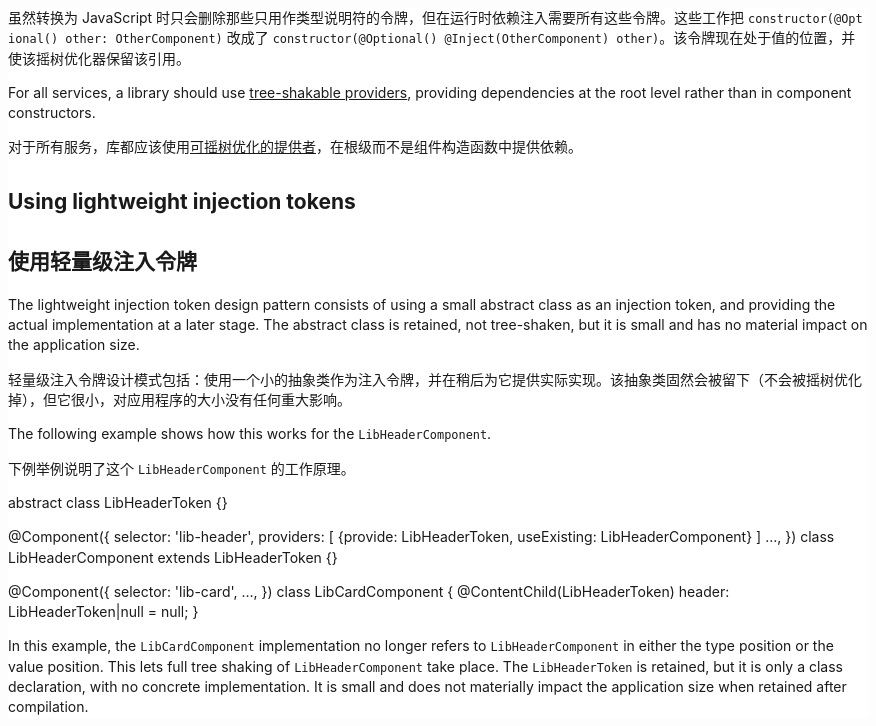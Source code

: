 虽然转换为 JavaScript 时只会删除那些只用作类型说明符的令牌，但在运行时依赖注入需要所有这些令牌。这些工作把 `constructor(@Optional() other: OtherComponent)` 改成了 `constructor(@Optional() @Inject(OtherComponent) other)`。该令牌现在处于值的位置，并使该摇树优化器保留该引用。

<div class="alert is helpful">

For all services, a library should use [tree-shakable providers](guide/architecture-services#introduction-to-services-and-dependency-injection), providing dependencies at the root level rather than in component constructors.

对于所有服务，库都应该使用[可摇树优化的提供者](guide/architecture-services#introduction-to-services-and-dependency-injection)，在根级而不是组件构造函数中提供依赖。

</div>

## Using lightweight injection tokens

## 使用轻量级注入令牌

The lightweight injection token design pattern consists of using a small abstract class as an injection token, and providing the actual implementation at a later stage.
The abstract class is retained, not tree-shaken, but it is small and has no material impact on the application size.

轻量级注入令牌设计模式包括：使用一个小的抽象类作为注入令牌，并在稍后为它提供实际实现。该抽象类固然会被留下（不会被摇树优化掉），但它很小，对应用程序的大小没有任何重大影响。

The following example shows how this works for the `LibHeaderComponent`.

下例举例说明了这个 `LibHeaderComponent` 的工作原理。

<code-example format="typescript" language="typescript">

abstract class LibHeaderToken {}

&commat;Component({
  selector: 'lib-header',
  providers: [
    {provide: LibHeaderToken, useExisting: LibHeaderComponent}
  ]
  &hellip;,
})
class LibHeaderComponent extends LibHeaderToken {}

&commat;Component({
  selector: 'lib-card',
  &hellip;,
})
class LibCardComponent {
  &commat;ContentChild(LibHeaderToken) header: LibHeaderToken|null = null;
}

</code-example>

In this example, the `LibCardComponent` implementation no longer refers to `LibHeaderComponent` in either the type position or the value position.
This lets full tree shaking of `LibHeaderComponent` take place.
The `LibHeaderToken` is retained, but it is only a class declaration, with no concrete implementation.
It is small and does not materially impact the application size when retained after compilation.
